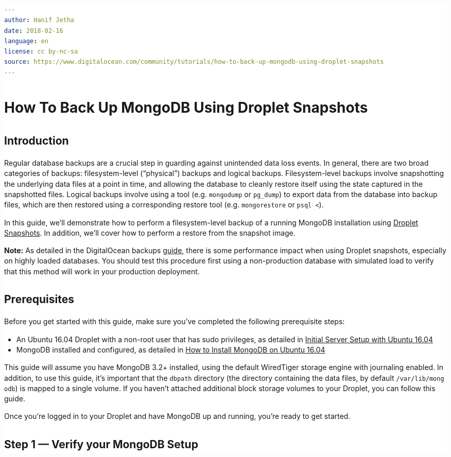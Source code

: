 ```yaml
---
author: Hanif Jetha
date: 2018-02-16
language: en
license: cc by-nc-sa
source: https://www.digitalocean.com/community/tutorials/how-to-back-up-mongodb-using-droplet-snapshots
---
```


# How To Back Up MongoDB Using Droplet Snapshots

## Introduction

Regular database backups are a crucial step in guarding against unintended data loss events. In general, there are two broad categories of backups: filesystem-level (“physical”) backups and logical backups. Filesystem-level backups involve snapshotting the underlying data files at a point in time, and allowing the database to cleanly restore itself using the state captured in the snapshotted files. Logical backups involve using a tool (e.g. `mongodump` or `pg_dump`) to export data from the database into backup files, which are then restored using a corresponding restore tool (e.g. `mongorestore` or `psql <`).

In this guide, we’ll demonstrate how to perform a filesystem-level backup of a running MongoDB installation using [Droplet Snapshots](digitalocean-backups-and-snapshots-explained). In addition, we’ll cover how to perform a restore from the snapshot image.

**Note:** As detailed in the DigitalOcean backups [guide](understanding-digitalocean-droplet-backups), there is some performance impact when using Droplet snapshots, especially on highly loaded databases. You should test this procedure first using a non-production database with simulated load to verify that this method will work in your production deployment.

## Prerequisites

Before you get started with this guide, make sure you’ve completed the following prerequisite steps:

- An Ubuntu 16.04 Droplet with a non-root user that has sudo privileges, as detailed in [Initial Server Setup with Ubuntu 16.04](initial-server-setup-with-ubuntu-16-04)
- MongoDB installed and configured, as detailed in [How to Install MongoDB on Ubuntu 16.04](how-to-install-mongodb-on-ubuntu-16-04)

This guide will assume you have MongoDB 3.2+ installed, using the default WiredTiger storage engine with journaling enabled. In addition, to use this guide, it’s important that the `dbpath` directory (the directory containing the data files, by default `/var/lib/mongodb`) is mapped to a single volume. If you haven’t attached additional block storage volumes to your Droplet, you can follow this guide.

Once you’re logged in to your Droplet and have MongoDB up and running, you’re ready to get started.

## Step 1 — Verify your MongoDB Setup
